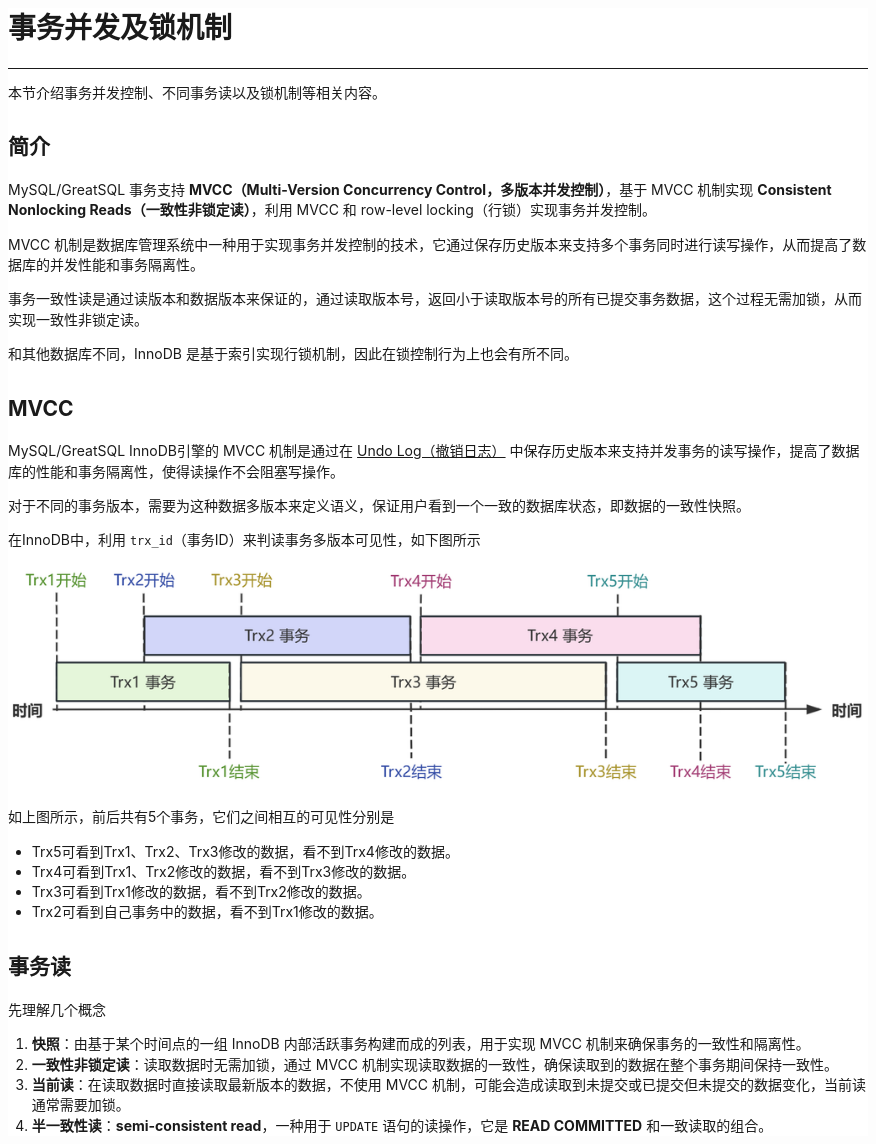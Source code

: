 # 事务并发及锁机制
---

本节介绍事务并发控制、不同事务读以及锁机制等相关内容。

## 简介

MySQL/GreatSQL 事务支持 **MVCC（Multi-Version Concurrency Control，多版本并发控制）**，基于 MVCC 机制实现 **Consistent Nonlocking Reads（一致性非锁定读）**，利用 MVCC 和 row-level locking（行锁）实现事务并发控制。

MVCC 机制是数据库管理系统中一种用于实现事务并发控制的技术，它通过保存历史版本来支持多个事务同时进行读写操作，从而提高了数据库的并发性能和事务隔离性。

事务一致性读是通过读版本和数据版本来保证的，通过读取版本号，返回小于读取版本号的所有已提交事务数据，这个过程无需加锁，从而实现一致性非锁定读。

和其他数据库不同，InnoDB 是基于索引实现行锁机制，因此在锁控制行为上也会有所不同。

## MVCC

MySQL/GreatSQL InnoDB引擎的 MVCC 机制是通过在 [Undo Log（撤销日志）](../2-about-greatsql/4-6-greatsql-undo-log.md) 中保存历史版本来支持并发事务的读写操作，提高了数据库的性能和事务隔离性，使得读操作不会阻塞写操作。

对于不同的事务版本，需要为这种数据多版本来定义语义，保证用户看到一个一致的数据库状态，即数据的一致性快照。

在InnoDB中，利用 `trx_id`（事务ID）来判读事务多版本可见性，如下图所示

![InnoDB-TRX-MVCC](./12-6-3-trx-mvcc.png)

如上图所示，前后共有5个事务，它们之间相互的可见性分别是

- Trx5可看到Trx1、Trx2、Trx3修改的数据，看不到Trx4修改的数据。
- Trx4可看到Trx1、Trx2修改的数据，看不到Trx3修改的数据。
- Trx3可看到Trx1修改的数据，看不到Trx2修改的数据。
- Trx2可看到自己事务中的数据，看不到Trx1修改的数据。

## 事务读

先理解几个概念
1. **快照**：由基于某个时间点的一组 InnoDB 内部活跃事务构建而成的列表，用于实现 MVCC 机制来确保事务的一致性和隔离性。
2. **一致性非锁定读**：读取数据时无需加锁，通过 MVCC 机制实现读取数据的一致性，确保读取到的数据在整个事务期间保持一致性。
3. **当前读**：在读取数据时直接读取最新版本的数据，不使用 MVCC 机制，可能会造成读取到未提交或已提交但未提交的数据变化，当前读通常需要加锁。
4. **半一致性读**：**semi-consistent read**，一种用于 `UPDATE` 语句的读操作，它是 **READ COMMITTED** 和一致读取的组合。
